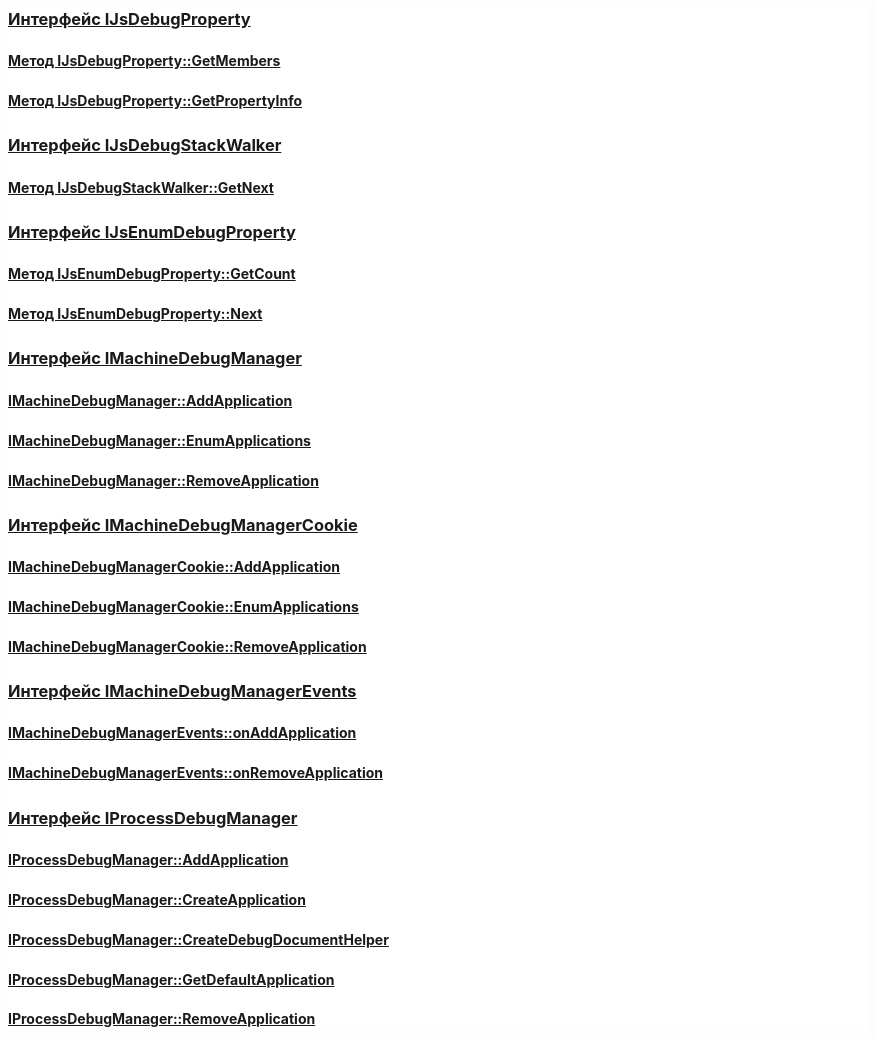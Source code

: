 ### [Интерфейс IJsDebugProperty](ijsdebugproperty-interface.md)
#### [Метод IJsDebugProperty::GetMembers](ijsdebugproperty-getmembers-method.md)
#### [Метод IJsDebugProperty::GetPropertyInfo](ijsdebugproperty-getpropertyinfo-method.md)
### [Интерфейс IJsDebugStackWalker](ijsdebugstackwalker-interface.md)
#### [Метод IJsDebugStackWalker::GetNext](ijsdebugstackwalker-getnext-method.md)
### [Интерфейс IJsEnumDebugProperty](ijsenumdebugproperty-interface.md)
#### [Метод IJsEnumDebugProperty::GetCount](ijsenumdebugproperty-getcount-method.md)
#### [Метод IJsEnumDebugProperty::Next](ijsenumdebugproperty-next-method.md)
### [Интерфейс IMachineDebugManager](imachinedebugmanager-interface.md)
#### [IMachineDebugManager::AddApplication](imachinedebugmanager-addapplication.md)
#### [IMachineDebugManager::EnumApplications](imachinedebugmanager-enumapplications.md)
#### [IMachineDebugManager::RemoveApplication](imachinedebugmanager-removeapplication.md)
### [Интерфейс IMachineDebugManagerCookie](imachinedebugmanagercookie-interface.md)
#### [IMachineDebugManagerCookie::AddApplication](imachinedebugmanagercookie-addapplication.md)
#### [IMachineDebugManagerCookie::EnumApplications](imachinedebugmanagercookie-enumapplications.md)
#### [IMachineDebugManagerCookie::RemoveApplication](imachinedebugmanagercookie-removeapplication.md)
### [Интерфейс IMachineDebugManagerEvents](imachinedebugmanagerevents-interface.md)
#### [IMachineDebugManagerEvents::onAddApplication](imachinedebugmanagerevents-onaddapplication.md)
#### [IMachineDebugManagerEvents::onRemoveApplication](imachinedebugmanagerevents-onremoveapplication.md)
### [Интерфейс IProcessDebugManager](iprocessdebugmanager-interface.md)
#### [IProcessDebugManager::AddApplication](iprocessdebugmanager-addapplication.md)
#### [IProcessDebugManager::CreateApplication](iprocessdebugmanager-createapplication.md)
#### [IProcessDebugManager::CreateDebugDocumentHelper](iprocessdebugmanager-createdebugdocumenthelper.md)
#### [IProcessDebugManager::GetDefaultApplication](iprocessdebugmanager-getdefaultapplication.md)
#### [IProcessDebugManager::RemoveApplication](iprocessdebugmanager-removeapplication.md)